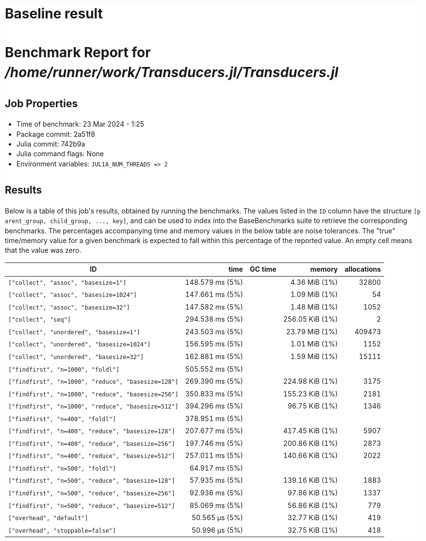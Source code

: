 # Baseline result
# Benchmark Report for */home/runner/work/Transducers.jl/Transducers.jl*

## Job Properties
* Time of benchmark: 23 Mar 2024 - 1:25
* Package commit: 2a51f8
* Julia commit: 742b9a
* Julia command flags: None
* Environment variables: `JULIA_NUM_THREADS => 2`

## Results
Below is a table of this job's results, obtained by running the benchmarks.
The values listed in the `ID` column have the structure `[parent_group, child_group, ..., key]`, and can be used to
index into the BaseBenchmarks suite to retrieve the corresponding benchmarks.
The percentages accompanying time and memory values in the below table are noise tolerances. The "true"
time/memory value for a given benchmark is expected to fall within this percentage of the reported value.
An empty cell means that the value was zero.

| ID                                                  | time            | GC time | memory          | allocations |
|-----------------------------------------------------|----------------:|--------:|----------------:|------------:|
| `["collect", "assoc", "basesize=1"]`                | 148.579 ms (5%) |         |   4.36 MiB (1%) |       32800 |
| `["collect", "assoc", "basesize=1024"]`             | 147.661 ms (5%) |         |   1.09 MiB (1%) |          54 |
| `["collect", "assoc", "basesize=32"]`               | 147.582 ms (5%) |         |   1.48 MiB (1%) |        1052 |
| `["collect", "seq"]`                                | 294.538 ms (5%) |         | 256.05 KiB (1%) |           2 |
| `["collect", "unordered", "basesize=1"]`            | 243.503 ms (5%) |         |  23.79 MiB (1%) |      409473 |
| `["collect", "unordered", "basesize=1024"]`         | 156.595 ms (5%) |         |   1.01 MiB (1%) |        1152 |
| `["collect", "unordered", "basesize=32"]`           | 162.881 ms (5%) |         |   1.59 MiB (1%) |       15111 |
| `["findfirst", "n=1000", "foldl"]`                  | 505.552 ms (5%) |         |                 |             |
| `["findfirst", "n=1000", "reduce", "basesize=128"]` | 269.390 ms (5%) |         | 224.98 KiB (1%) |        3175 |
| `["findfirst", "n=1000", "reduce", "basesize=256"]` | 350.833 ms (5%) |         | 155.23 KiB (1%) |        2181 |
| `["findfirst", "n=1000", "reduce", "basesize=512"]` | 394.296 ms (5%) |         |  96.75 KiB (1%) |        1346 |
| `["findfirst", "n=400", "foldl"]`                   | 378.951 ms (5%) |         |                 |             |
| `["findfirst", "n=400", "reduce", "basesize=128"]`  | 207.677 ms (5%) |         | 417.45 KiB (1%) |        5907 |
| `["findfirst", "n=400", "reduce", "basesize=256"]`  | 197.746 ms (5%) |         | 200.86 KiB (1%) |        2873 |
| `["findfirst", "n=400", "reduce", "basesize=512"]`  | 257.011 ms (5%) |         | 140.66 KiB (1%) |        2022 |
| `["findfirst", "n=500", "foldl"]`                   |  64.917 ms (5%) |         |                 |             |
| `["findfirst", "n=500", "reduce", "basesize=128"]`  |  57.935 ms (5%) |         | 139.16 KiB (1%) |        1883 |
| `["findfirst", "n=500", "reduce", "basesize=256"]`  |  92.936 ms (5%) |         |  97.86 KiB (1%) |        1337 |
| `["findfirst", "n=500", "reduce", "basesize=512"]`  |  85.069 ms (5%) |         |  56.86 KiB (1%) |         779 |
| `["overhead", "default"]`                           |  50.565 μs (5%) |         |  32.77 KiB (1%) |         419 |
| `["overhead", "stoppable=false"]`                   |  50.996 μs (5%) |         |  32.75 KiB (1%) |         418 |